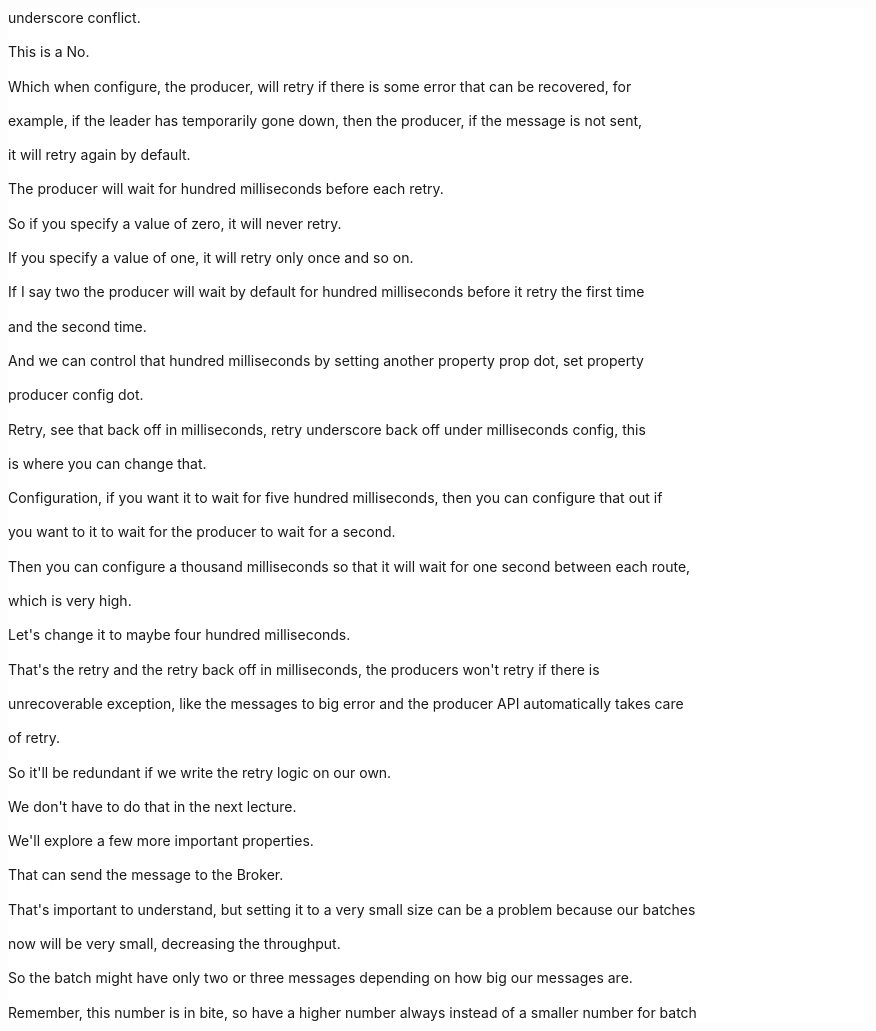 underscore conflict.

This is a No.

Which when configure, the producer, will retry if there is some error that can be recovered, for

example, if the leader has temporarily gone down, then the producer, if the message is not sent,

it will retry again by default.

The producer will wait for hundred milliseconds before each retry.

So if you specify a value of zero, it will never retry.

If you specify a value of one, it will retry only once and so on.

If I say two the producer will wait by default for hundred milliseconds before it retry the first time

and the second time.

And we can control that hundred milliseconds by setting another property prop dot, set property

producer config dot.

Retry, see that back off in milliseconds, retry underscore back off under milliseconds config, this

is where you can change that.

Configuration, if you want it to wait for five hundred milliseconds, then you can configure that out if

you want to it to wait for the producer to wait for a second.

Then you can configure a thousand milliseconds so that it will wait for one second between each route,

which is very high.

Let's change it to maybe four hundred milliseconds.

That's the retry and the retry back off in milliseconds, the producers won't retry if there is

unrecoverable exception, like the messages to big error and the producer API automatically takes care

of retry.

So it'll be redundant if we write the retry logic on our own.

We don't have to do that in the next lecture.

We'll explore a few more important properties.

That can send the message to the Broker.

That's important to understand, but setting it to a very small size can be a problem because our batches

now will be very small, decreasing the throughput.

So the batch might have only two or three messages depending on how big our messages are.

Remember, this number is in bite, so have a higher number always instead of a smaller number for batch

